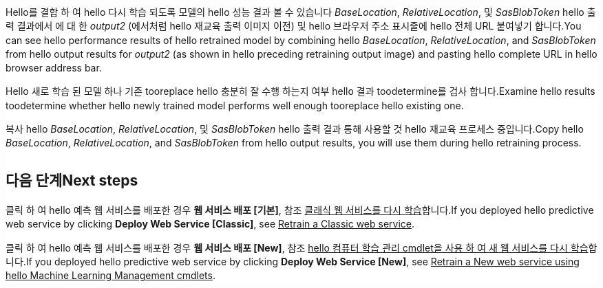 <span data-ttu-id="77c7a-199">Hello를 결합 하 여 hello 다시 학습 되도록 모델의 hello 성능 결과 볼 수 있습니다 *BaseLocation*, *RelativeLocation*, 및 *SasBlobToken* hello 출력 결과에서 에 대 한 *output2* (에서처럼 hello 재교육 출력 이미지 이전) 및 hello 브라우저 주소 표시줄에 hello 전체 URL 붙여넣기 합니다.</span><span class="sxs-lookup"><span data-stu-id="77c7a-199">You can see hello performance results of hello retrained model by combining hello *BaseLocation*, *RelativeLocation*, and *SasBlobToken* from hello output results for *output2* (as shown in hello preceding retraining output image) and pasting hello complete URL in hello browser address bar.</span></span>  

<span data-ttu-id="77c7a-200">Hello 새로 학습 된 모델 하나 기존 tooreplace hello 충분히 잘 수행 하는지 여부 hello 결과 toodetermine를 검사 합니다.</span><span class="sxs-lookup"><span data-stu-id="77c7a-200">Examine hello results toodetermine whether hello newly trained model performs well enough tooreplace hello existing one.</span></span>

<span data-ttu-id="77c7a-201">복사 hello *BaseLocation*, *RelativeLocation*, 및 *SasBlobToken* hello 출력 결과 통해 사용할 것 hello 재교육 프로세스 중입니다.</span><span class="sxs-lookup"><span data-stu-id="77c7a-201">Copy hello *BaseLocation*, *RelativeLocation*, and *SasBlobToken* from hello output results, you will use them during hello retraining process.</span></span>

## <a name="next-steps"></a><span data-ttu-id="77c7a-202">다음 단계</span><span class="sxs-lookup"><span data-stu-id="77c7a-202">Next steps</span></span>
<span data-ttu-id="77c7a-203">클릭 하 여 hello 예측 웹 서비스를 배포한 경우 **웹 서비스 배포 [기본]**, 참조 [클래식 웹 서비스를 다시 학습](machine-learning-retrain-a-classic-web-service.md)합니다.</span><span class="sxs-lookup"><span data-stu-id="77c7a-203">If you deployed hello predictive web service by clicking **Deploy Web Service [Classic]**, see [Retrain a Classic web service](machine-learning-retrain-a-classic-web-service.md).</span></span>

<span data-ttu-id="77c7a-204">클릭 하 여 hello 예측 웹 서비스를 배포한 경우 **웹 서비스 배포 [New]**, 참조 [hello 컴퓨터 학습 관리 cmdlet을 사용 하 여 새 웹 서비스를 다시 학습](machine-learning-retrain-new-web-service-using-powershell.md)합니다.</span><span class="sxs-lookup"><span data-stu-id="77c7a-204">If you deployed hello predictive web service by clicking **Deploy Web Service [New]**, see [Retrain a New web service using hello Machine Learning Management cmdlets](machine-learning-retrain-new-web-service-using-powershell.md).</span></span>




[1]: ./media/machine-learning-retrain-models-programmatically/machine-learning-retrain-models-programmatically-IMAGE01.png
[2]: ./media/machine-learning-retrain-models-programmatically/machine-learning-retrain-models-programmatically-IMAGE02.png
[3]: ./media/machine-learning-retrain-models-programmatically/machine-learning-retrain-models-programmatically-IMAGE03.png
[4]: ./media/machine-learning-retrain-models-programmatically/machine-learning-retrain-models-programmatically-IMAGE04.png
[5]: ./media/machine-learning-retrain-models-programmatically/machine-learning-retrain-models-programmatically-IMAGE05.png
[6]: ./media/machine-learning-retrain-models-programmatically/machine-learning-retrain-models-programmatically-IMAGE06.png
[7]: ./media/machine-learning-retrain-models-programmatically/machine-learning-retrain-models-programmatically-IMAGE07.png



[train-model]: https://msdn.microsoft.com/library/azure/5cc7053e-aa30-450d-96c0-dae4be720977/
